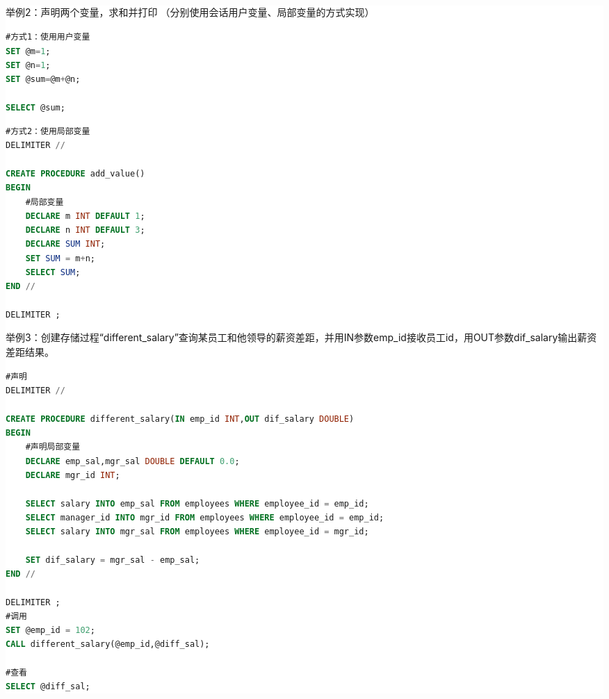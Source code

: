 举例2：声明两个变量，求和并打印 （分别使用会话用户变量、局部变量的方式实现）

```sql
#方式1：使用用户变量
SET @m=1;
SET @n=1;
SET @sum=@m+@n;

SELECT @sum;
```

```sql
#方式2：使用局部变量
DELIMITER //

CREATE PROCEDURE add_value()
BEGIN
	#局部变量
	DECLARE m INT DEFAULT 1;
	DECLARE n INT DEFAULT 3;
	DECLARE SUM INT;
	SET SUM = m+n;
	SELECT SUM;
END //

DELIMITER ;
```

举例3：创建存储过程“different_salary”查询某员工和他领导的薪资差距，并用IN参数emp_id接收员工id，用OUT参数dif_salary输出薪资差距结果。

```sql
#声明
DELIMITER //

CREATE PROCEDURE different_salary(IN emp_id INT,OUT dif_salary DOUBLE)
BEGIN
	#声明局部变量
	DECLARE emp_sal,mgr_sal DOUBLE DEFAULT 0.0;
	DECLARE mgr_id INT;
	
	SELECT salary INTO emp_sal FROM employees WHERE employee_id = emp_id;
	SELECT manager_id INTO mgr_id FROM employees WHERE employee_id = emp_id;
	SELECT salary INTO mgr_sal FROM employees WHERE employee_id = mgr_id;
	
	SET dif_salary = mgr_sal - emp_sal;
END //

DELIMITER ;
#调用
SET @emp_id = 102;
CALL different_salary(@emp_id,@diff_sal);

#查看
SELECT @diff_sal;
```
